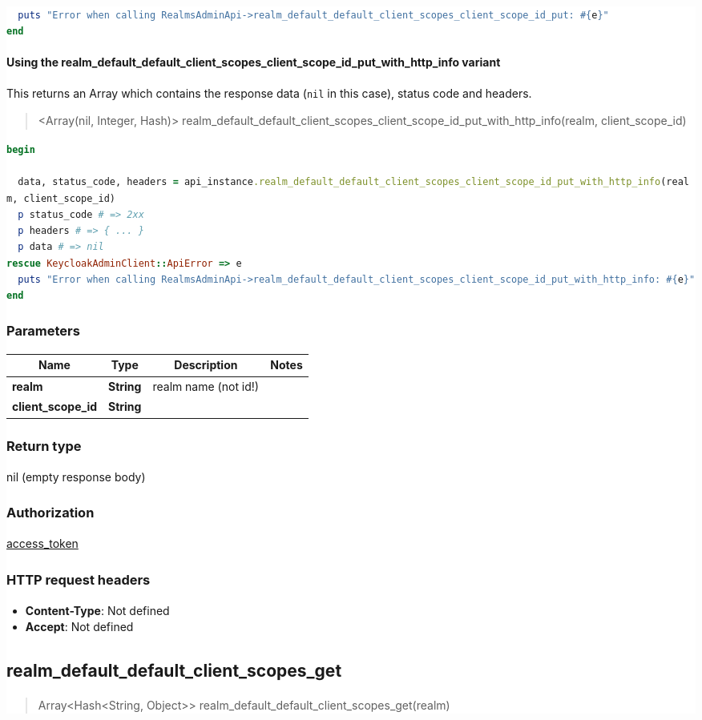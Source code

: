 ```ruby
  puts "Error when calling RealmsAdminApi->realm_default_default_client_scopes_client_scope_id_put: #{e}"
end
```

#### Using the realm_default_default_client_scopes_client_scope_id_put_with_http_info variant

This returns an Array which contains the response data (`nil` in this case), status code and headers.

> <Array(nil, Integer, Hash)> realm_default_default_client_scopes_client_scope_id_put_with_http_info(realm, client_scope_id)

```ruby
begin
  
  data, status_code, headers = api_instance.realm_default_default_client_scopes_client_scope_id_put_with_http_info(realm, client_scope_id)
  p status_code # => 2xx
  p headers # => { ... }
  p data # => nil
rescue KeycloakAdminClient::ApiError => e
  puts "Error when calling RealmsAdminApi->realm_default_default_client_scopes_client_scope_id_put_with_http_info: #{e}"
end
```

### Parameters

| Name | Type | Description | Notes |
| ---- | ---- | ----------- | ----- |
| **realm** | **String** | realm name (not id!) |  |
| **client_scope_id** | **String** |  |  |

### Return type

nil (empty response body)

### Authorization

[access_token](../README.md#access_token)

### HTTP request headers

- **Content-Type**: Not defined
- **Accept**: Not defined


## realm_default_default_client_scopes_get

> Array&lt;Hash&lt;String, Object&gt;&gt; realm_default_default_client_scopes_get(realm)
